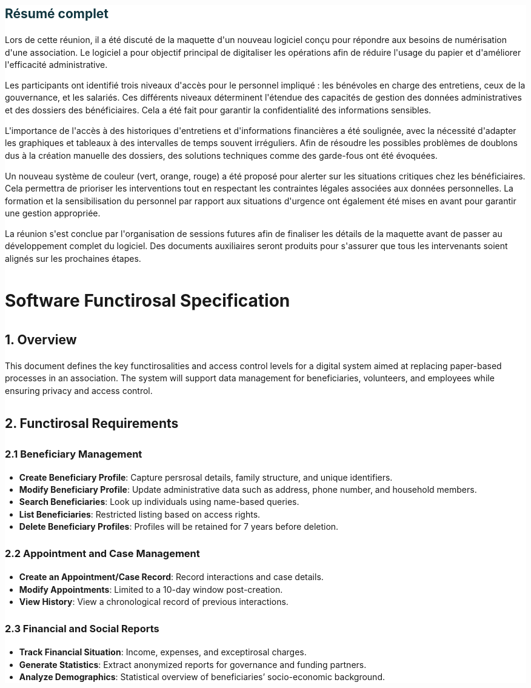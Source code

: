 ## <span style="color:#123741">Résumé complet</span>

Lors de cette réunion, il a été discuté de la maquette d'un nouveau logiciel conçu pour répondre aux besoins de numérisation d'une association. Le logiciel a pour objectif principal de digitaliser les opérations afin de réduire l'usage du papier et d'améliorer l'efficacité administrative.

Les participants ont identifié trois niveaux d'accès pour le personnel impliqué : les bénévoles en charge des entretiens, ceux de la gouvernance, et les salariés. Ces différents niveaux déterminent l'étendue des capacités de gestion des données administratives et des dossiers des bénéficiaires. Cela a été fait pour garantir la confidentialité des informations sensibles.

L'importance de l'accès à des historiques d'entretiens et d'informations financières a été soulignée, avec la nécessité d'adapter les graphiques et tableaux à des intervalles de temps souvent irréguliers. Afin de résoudre les possibles problèmes de doublons dus à la création manuelle des dossiers, des solutions techniques comme des garde-fous ont été évoquées.

Un nouveau système de couleur (vert, orange, rouge) a été proposé pour alerter sur les situations critiques chez les bénéficiaires. Cela permettra de prioriser les interventions tout en respectant les contraintes légales associées aux données personnelles. La formation et la sensibilisation du personnel par rapport aux situations d'urgence ont également été mises en avant pour garantir une gestion appropriée.

La réunion s'est conclue par l'organisation de sessions futures afin de finaliser les détails de la maquette avant de passer au développement complet du logiciel. Des documents auxiliaires seront produits pour s'assurer que tous les intervenants soient alignés sur les prochaines étapes.

# Software Functirosal Specification

## 1. Overview
This document defines the key functirosalities and access control levels for a digital system aimed at replacing paper-based processes in an association. The system will support data management for beneficiaries, volunteers, and employees while ensuring privacy and access control.

## 2. Functirosal Requirements
### 2.1 Beneficiary Management
- **Create Beneficiary Profile**: Capture persrosal details, family structure, and unique identifiers.
- **Modify Beneficiary Profile**: Update administrative data such as address, phone number, and household members.
- **Search Beneficiaries**: Look up individuals using name-based queries.
- **List Beneficiaries**: Restricted listing based on access rights.
- **Delete Beneficiary Profiles**: Profiles will be retained for 7 years before deletion.

### 2.2 Appointment and Case Management
- **Create an Appointment/Case Record**: Record interactions and case details.
- **Modify Appointments**: Limited to a 10-day window post-creation.
- **View History**: View a chronological record of previous interactions.

### 2.3 Financial and Social Reports
- **Track Financial Situation**: Income, expenses, and exceptirosal charges.
- **Generate Statistics**: Extract anonymized reports for governance and funding partners.
- **Analyze Demographics**: Statistical overview of beneficiaries’ socio-economic background.
